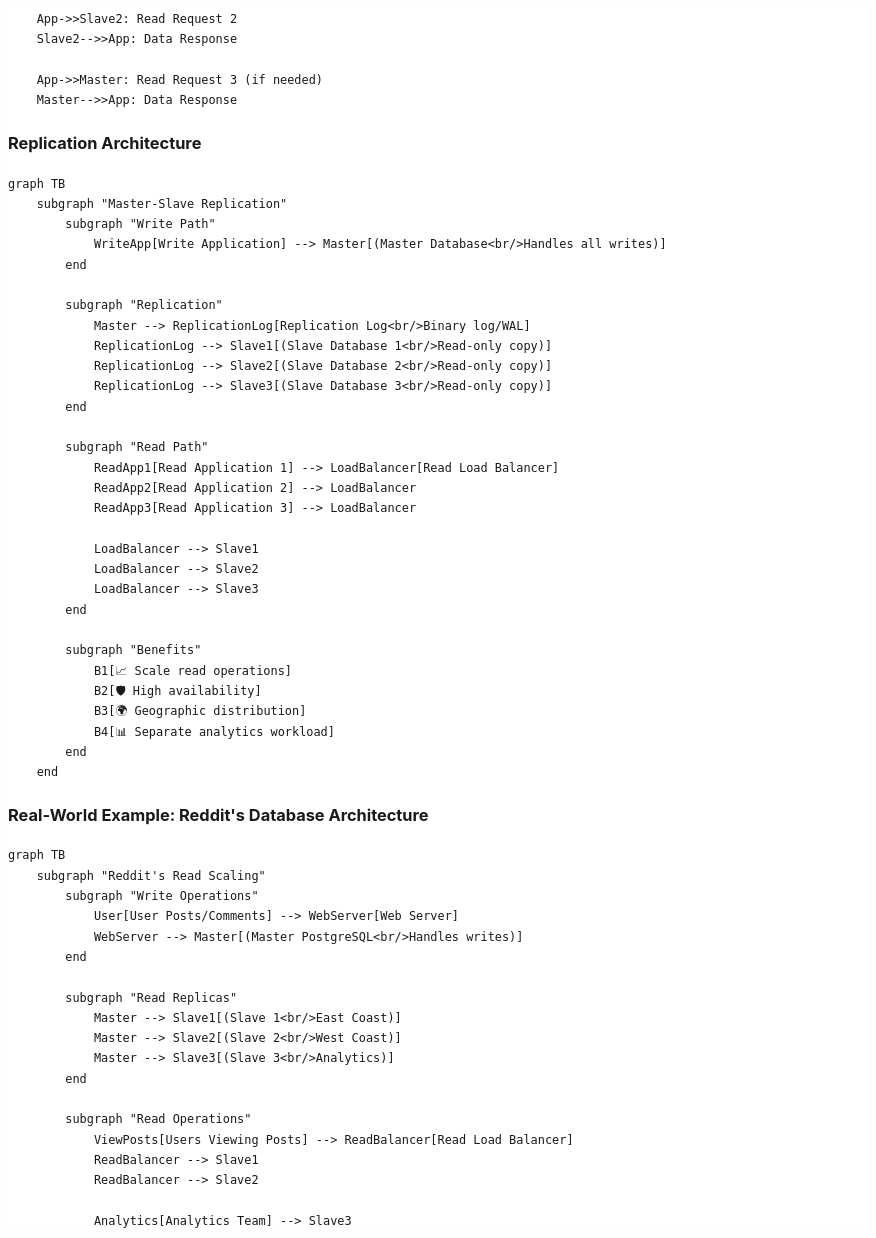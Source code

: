 ```mermaid
    App->>Slave2: Read Request 2
    Slave2-->>App: Data Response
    
    App->>Master: Read Request 3 (if needed)
    Master-->>App: Data Response
```

### Replication Architecture

```mermaid
graph TB
    subgraph "Master-Slave Replication"
        subgraph "Write Path"
            WriteApp[Write Application] --> Master[(Master Database<br/>Handles all writes)]
        end
        
        subgraph "Replication"
            Master --> ReplicationLog[Replication Log<br/>Binary log/WAL]
            ReplicationLog --> Slave1[(Slave Database 1<br/>Read-only copy)]
            ReplicationLog --> Slave2[(Slave Database 2<br/>Read-only copy)]
            ReplicationLog --> Slave3[(Slave Database 3<br/>Read-only copy)]
        end
        
        subgraph "Read Path"
            ReadApp1[Read Application 1] --> LoadBalancer[Read Load Balancer]
            ReadApp2[Read Application 2] --> LoadBalancer
            ReadApp3[Read Application 3] --> LoadBalancer
            
            LoadBalancer --> Slave1
            LoadBalancer --> Slave2
            LoadBalancer --> Slave3
        end
        
        subgraph "Benefits"
            B1[📈 Scale read operations]
            B2[🛡️ High availability]
            B3[🌍 Geographic distribution]
            B4[📊 Separate analytics workload]
        end
    end
```

### Real-World Example: Reddit's Database Architecture

```mermaid
graph TB
    subgraph "Reddit's Read Scaling"
        subgraph "Write Operations"
            User[User Posts/Comments] --> WebServer[Web Server]
            WebServer --> Master[(Master PostgreSQL<br/>Handles writes)]
        end
        
        subgraph "Read Replicas"
            Master --> Slave1[(Slave 1<br/>East Coast)]
            Master --> Slave2[(Slave 2<br/>West Coast)]
            Master --> Slave3[(Slave 3<br/>Analytics)]
        end
        
        subgraph "Read Operations"
            ViewPosts[Users Viewing Posts] --> ReadBalancer[Read Load Balancer]
            ReadBalancer --> Slave1
            ReadBalancer --> Slave2
            
            Analytics[Analytics Team] --> Slave3
```